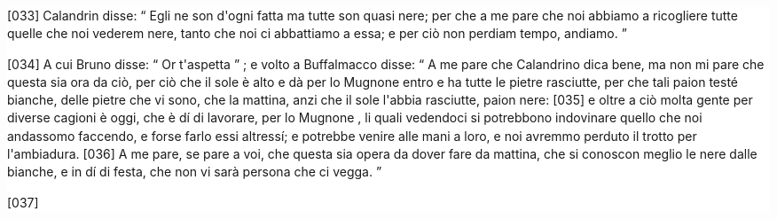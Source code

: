  <p>
  <a name="p08030033">
   [033]
  </a>
  <name persref="calandrino" type="person">
   Calandrin
  </name>
  disse:
  <q direct="unspecified" who="calandrino">
   Egli ne son d'ogni fatta ma tutte son quasi nere; per che a me pare che noi abbiamo a ricogliere tutte quelle che noi vederem nere, tanto che noi ci abbattiamo a essa; e per ci&ograve; non perdiam tempo, andiamo.
  </q>
 </p>
 <p>
  <a name="p08030034">
   [034]
  </a>
  A cui
  <name persref="bruno" type="person">
   Bruno
  </name>
  disse:
  <q direct="unspecified" who="bruno">
   Or t'aspetta
  </q>
  ; e volto a
  <name persref="buffalmacco" type="person">
   Buffalmacco
  </name>
  disse:
  <q direct="unspecified" who="bruno">
   A me pare che
   <name persref="calandrino" type="person">
    Calandrino
   </name>
   dica bene, ma non mi pare che questa sia ora da ci&ograve;, per ci&ograve; che il sole &egrave; alto e d&agrave; per lo
   <name placeref="mugnone" type="place">
    Mugnone
   </name>
   entro e ha tutte le pietre rasciutte, per che tali paion test&eacute; bianche, delle pietre che vi sono, che la mattina, anzi che il sole l'abbia rasciutte, paion nere:
   <a name="p08030035">
    [035]
   </a>
   e oltre a ci&ograve; molta gente per diverse cagioni &egrave; oggi, che &egrave; d&iacute; di lavorare, per lo
   <name placeref="mugnone" type="place">
    Mugnone
   </name>
   , li quali vedendoci si potrebbono indovinare quello che noi andassomo faccendo, e forse farlo essi altress&iacute;; e potrebbe venire alle mani a loro, e noi avremmo perduto il trotto per l'ambiadura.
   <a name="p08030036">
    [036]
   </a>
   A me pare, se pare a voi, che questa sia opera da dover fare da mattina, che si conoscon meglio le nere dalle bianche, e in d&iacute; di festa, che non vi sar&agrave; persona che ci vegga.
  </q>
 </p>
 <p>
  <a name="p08030037">
   [037]